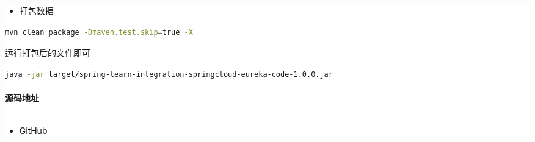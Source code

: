- 打包数据

```bash
mvn clean package -Dmaven.test.skip=true -X
```

运行打包后的文件即可

```bash
java -jar target/spring-learn-integration-springcloud-eureka-code-1.0.0.jar
```

#### 源码地址

---

- [GitHub](https://github.com/EdurtIO/programming-learn-integration/tree/master/springcloud/springcloud-eureka-code)
